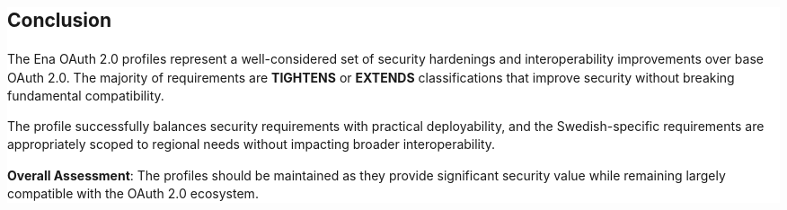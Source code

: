 ## Conclusion

The Ena OAuth 2.0 profiles represent a well-considered set of security hardenings and interoperability improvements over base OAuth 2.0. The majority of requirements are **TIGHTENS** or **EXTENDS** classifications that improve security without breaking fundamental compatibility.

The profile successfully balances security requirements with practical deployability, and the Swedish-specific requirements are appropriately scoped to regional needs without impacting broader interoperability.

**Overall Assessment**: The profiles should be maintained as they provide significant security value while remaining largely compatible with the OAuth 2.0 ecosystem.